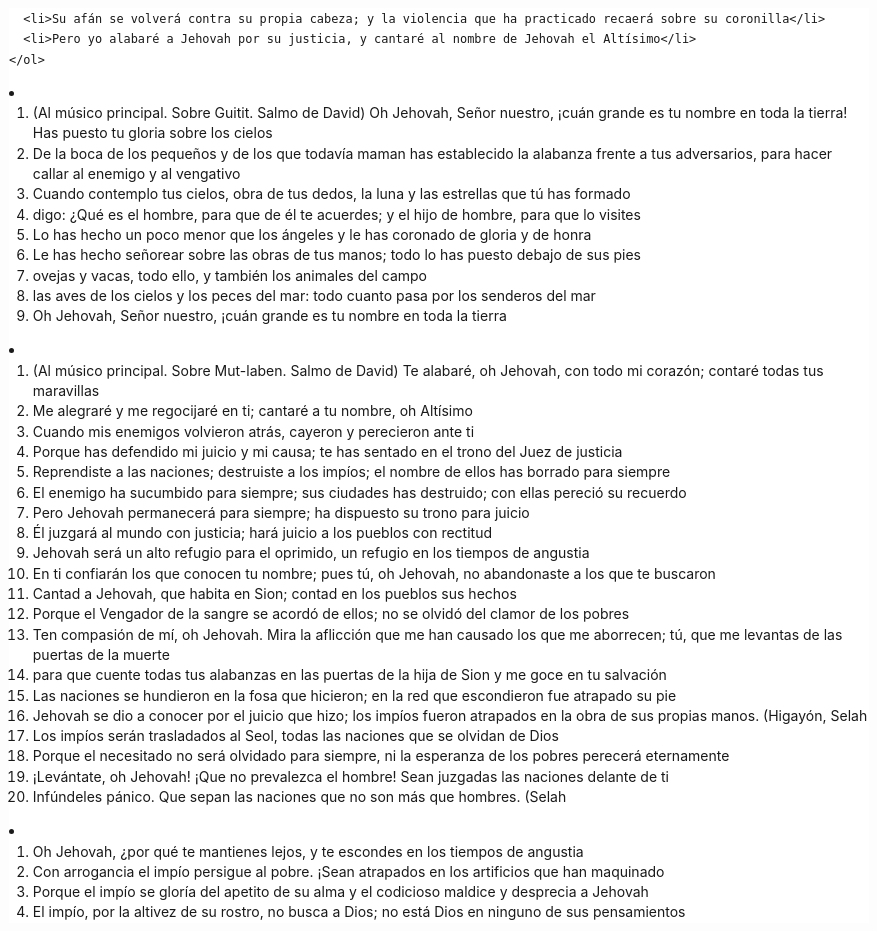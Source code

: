       <li>Su afán se volverá contra su propia cabeza; y la violencia que ha practicado recaerá sobre su coronilla</li>
      <li>Pero yo alabaré a Jehovah por su justicia, y cantaré al nombre de Jehovah el Altísimo</li>
    </ol>
  </li>
  <li>
    <ol>
      <li>(Al músico principal. Sobre Guitit. Salmo de David) Oh Jehovah, Señor nuestro, ¡cuán grande es tu nombre en toda la tierra! Has puesto tu gloria sobre los cielos</li>
      <li>De la boca de los pequeños y de los que todavía maman has establecido la alabanza frente a tus adversarios, para hacer callar al enemigo y al vengativo</li>
      <li>Cuando contemplo tus cielos, obra de tus dedos, la luna y las estrellas que tú has formado</li>
      <li>digo: ¿Qué es el hombre, para que de él te acuerdes; y el hijo de hombre, para que lo visites</li>
      <li>Lo has hecho un poco menor que los ángeles y le has coronado de gloria y de honra</li>
      <li>Le has hecho señorear sobre las obras de tus manos; todo lo has puesto debajo de sus pies</li>
      <li>ovejas y vacas, todo ello, y también los animales del campo</li>
      <li>las aves de los cielos y los peces del mar: todo cuanto pasa por los senderos del mar</li>
      <li>Oh Jehovah, Señor nuestro, ¡cuán grande es tu nombre en toda la tierra</li>
    </ol>
  </li>
  <li>
    <ol>
      <li>(Al músico principal. Sobre Mut-laben. Salmo de David) Te alabaré, oh Jehovah, con todo mi corazón; contaré todas tus maravillas</li>
      <li>Me alegraré y me regocijaré en ti; cantaré a tu nombre, oh Altísimo</li>
      <li>Cuando mis enemigos volvieron atrás, cayeron y perecieron ante ti</li>
      <li>Porque has defendido mi juicio y mi causa; te has sentado en el trono del Juez de justicia</li>
      <li>Reprendiste a las naciones; destruiste a los impíos; el nombre de ellos has borrado para siempre</li>
      <li>El enemigo ha sucumbido para siempre; sus ciudades has destruido; con ellas pereció su recuerdo</li>
      <li>Pero Jehovah permanecerá para siempre; ha dispuesto su trono para juicio</li>
      <li>Él juzgará al mundo con justicia; hará juicio a los pueblos con rectitud</li>
      <li>Jehovah será un alto refugio para el oprimido, un refugio en los tiempos de angustia</li>
      <li>En ti confiarán los que conocen tu nombre; pues tú, oh Jehovah, no abandonaste a los que te buscaron</li>
      <li>Cantad a Jehovah, que habita en Sion; contad en los pueblos sus hechos</li>
      <li>Porque el Vengador de la sangre se acordó de ellos; no se olvidó del clamor de los pobres</li>
      <li>Ten compasión de mí, oh Jehovah. Mira la aflicción que me han causado los que me aborrecen; tú, que me levantas de las puertas de la muerte</li>
      <li>para que cuente todas tus alabanzas en las puertas de la hija de Sion y me goce en tu salvación</li>
      <li>Las naciones se hundieron en la fosa que hicieron; en la red que escondieron fue atrapado su pie</li>
      <li>Jehovah se dio a conocer por el juicio que hizo; los impíos fueron atrapados en la obra de sus propias manos. (Higayón, Selah</li>
      <li>Los impíos serán trasladados al Seol, todas las naciones que se olvidan de Dios</li>
      <li>Porque el necesitado no será olvidado para siempre, ni la esperanza de los pobres perecerá eternamente</li>
      <li>¡Levántate, oh Jehovah! ¡Que no prevalezca el hombre! Sean juzgadas las naciones delante de ti</li>
      <li>Infúndeles pánico. Que sepan las naciones que no son más que hombres. (Selah</li>
    </ol>
  </li>
  <li>
    <ol>
      <li>Oh Jehovah, ¿por qué te mantienes lejos, y te escondes en los tiempos de angustia</li>
      <li>Con arrogancia el impío persigue al pobre. ¡Sean atrapados en los artificios que han maquinado</li>
      <li>Porque el impío se gloría del apetito de su alma y el codicioso maldice y desprecia a Jehovah</li>
      <li>El impío, por la altivez de su rostro, no busca a Dios; no está Dios en ninguno de sus pensamientos</li>
